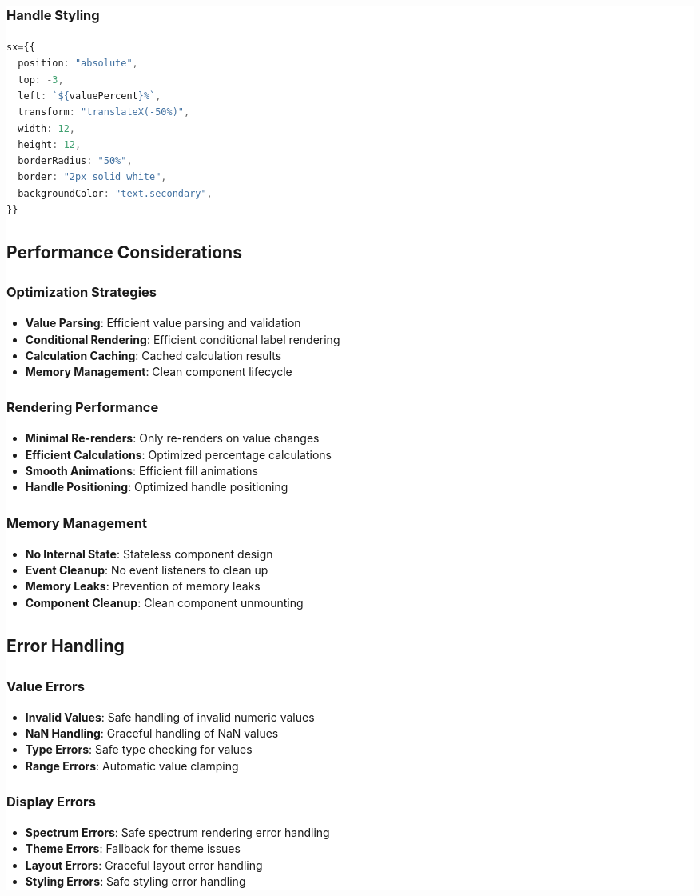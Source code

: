 ### Handle Styling

```typescript
sx={{
  position: "absolute",
  top: -3,
  left: `${valuePercent}%`,
  transform: "translateX(-50%)",
  width: 12,
  height: 12,
  borderRadius: "50%",
  border: "2px solid white",
  backgroundColor: "text.secondary",
}}
```

## Performance Considerations

### Optimization Strategies

- **Value Parsing**: Efficient value parsing and validation
- **Conditional Rendering**: Efficient conditional label rendering
- **Calculation Caching**: Cached calculation results
- **Memory Management**: Clean component lifecycle

### Rendering Performance

- **Minimal Re-renders**: Only re-renders on value changes
- **Efficient Calculations**: Optimized percentage calculations
- **Smooth Animations**: Efficient fill animations
- **Handle Positioning**: Optimized handle positioning

### Memory Management

- **No Internal State**: Stateless component design
- **Event Cleanup**: No event listeners to clean up
- **Memory Leaks**: Prevention of memory leaks
- **Component Cleanup**: Clean component unmounting

## Error Handling

### Value Errors

- **Invalid Values**: Safe handling of invalid numeric values
- **NaN Handling**: Graceful handling of NaN values
- **Type Errors**: Safe type checking for values
- **Range Errors**: Automatic value clamping

### Display Errors

- **Spectrum Errors**: Safe spectrum rendering error handling
- **Theme Errors**: Fallback for theme issues
- **Layout Errors**: Graceful layout error handling
- **Styling Errors**: Safe styling error handling
